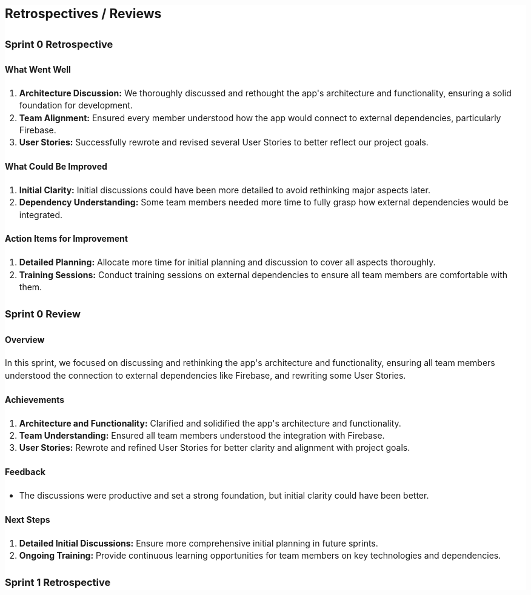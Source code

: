 ## Retrospectives / Reviews

### Sprint 0 Retrospective

#### What Went Well
1. **Architecture Discussion:** We thoroughly discussed and rethought the app's architecture and functionality, ensuring a solid foundation for development.
2. **Team Alignment:** Ensured every member understood how the app would connect to external dependencies, particularly Firebase.
3. **User Stories:** Successfully rewrote and revised several User Stories to better reflect our project goals.

#### What Could Be Improved
1. **Initial Clarity:** Initial discussions could have been more detailed to avoid rethinking major aspects later.
2. **Dependency Understanding:** Some team members needed more time to fully grasp how external dependencies would be integrated.

#### Action Items for Improvement
1. **Detailed Planning:** Allocate more time for initial planning and discussion to cover all aspects thoroughly.
2. **Training Sessions:** Conduct training sessions on external dependencies to ensure all team members are comfortable with them.

### Sprint 0 Review

#### Overview
In this sprint, we focused on discussing and rethinking the app's architecture and functionality, ensuring all team members understood the connection to external dependencies like Firebase, and rewriting some User Stories.

#### Achievements
1. **Architecture and Functionality:** Clarified and solidified the app's architecture and functionality.
2. **Team Understanding:** Ensured all team members understood the integration with Firebase.
3. **User Stories:** Rewrote and refined User Stories for better clarity and alignment with project goals.

#### Feedback
- The discussions were productive and set a strong foundation, but initial clarity could have been better.

#### Next Steps
1. **Detailed Initial Discussions:** Ensure more comprehensive initial planning in future sprints.
2. **Ongoing Training:** Provide continuous learning opportunities for team members on key technologies and dependencies.


### Sprint 1 Retrospective
